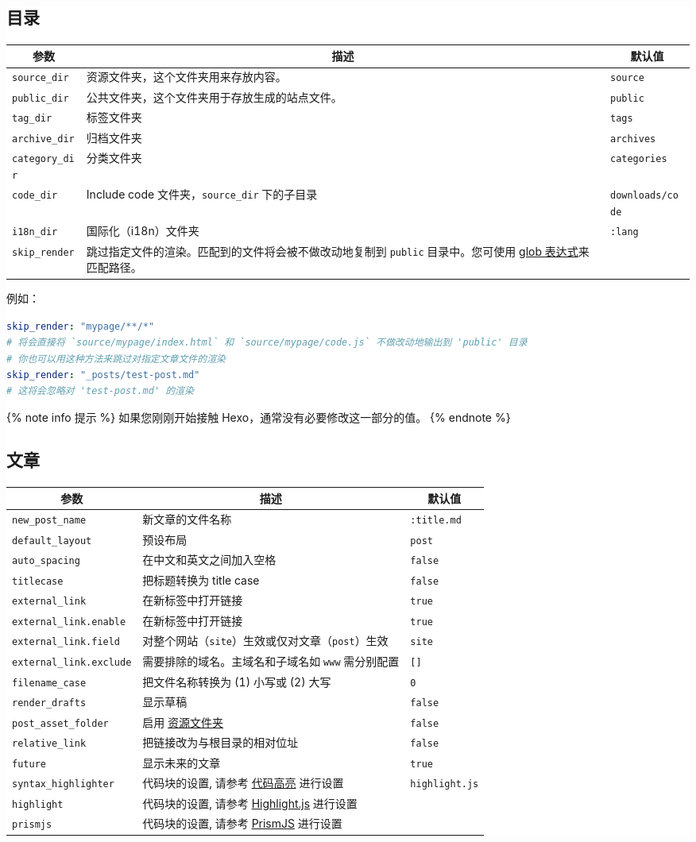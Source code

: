 ## 目录

| 参数           | 描述                                                                                                                                                                   | 默认值           |
| -------------- | ---------------------------------------------------------------------------------------------------------------------------------------------------------------------- | ---------------- |
| `source_dir`   | 资源文件夹，这个文件夹用来存放内容。                                                                                                                                   | `source`         |
| `public_dir`   | 公共文件夹，这个文件夹用于存放生成的站点文件。                                                                                                                         | `public`         |
| `tag_dir`      | 标签文件夹                                                                                                                                                             | `tags`           |
| `archive_dir`  | 归档文件夹                                                                                                                                                             | `archives`       |
| `category_dir` | 分类文件夹                                                                                                                                                             | `categories`     |
| `code_dir`     | Include code 文件夹，`source_dir` 下的子目录                                                                                                                           | `downloads/code` |
| `i18n_dir`     | 国际化（i18n）文件夹                                                                                                                                                   | `:lang`          |
| `skip_render`  | 跳过指定文件的渲染。匹配到的文件将会被不做改动地复制到 `public` 目录中。您可使用 [glob 表达式](https://github.com/micromatch/micromatch#extended-globbing)来匹配路径。 |

例如：

```yaml
skip_render: "mypage/**/*"
# 将会直接将 `source/mypage/index.html` 和 `source/mypage/code.js` 不做改动地输出到 'public' 目录
# 你也可以用这种方法来跳过对指定文章文件的渲染
skip_render: "_posts/test-post.md"
# 这将会忽略对 'test-post.md' 的渲染
```

{% note info 提示 %}
如果您刚刚开始接触 Hexo，通常没有必要修改这一部分的值。
{% endnote %}

## 文章

| 参数                    | 描述                                                                                    | 默认值         |
| ----------------------- | --------------------------------------------------------------------------------------- | -------------- |
| `new_post_name`         | 新文章的文件名称                                                                        | `:title.md`    |
| `default_layout`        | 预设布局                                                                                | `post`         |
| `auto_spacing`          | 在中文和英文之间加入空格                                                                | `false`        |
| `titlecase`             | 把标题转换为 title case                                                                 | `false`        |
| `external_link`         | 在新标签中打开链接                                                                      | `true`         |
| `external_link.enable`  | 在新标签中打开链接                                                                      | `true`         |
| `external_link.field`   | 对整个网站（`site`）生效或仅对文章（`post`）生效                                        | `site`         |
| `external_link.exclude` | 需要排除的域名。主域名和子域名如 `www` 需分别配置                                       | `[]`           |
| `filename_case`         | 把文件名称转换为 (1) 小写或 (2) 大写                                                    | `0`            |
| `render_drafts`         | 显示草稿                                                                                | `false`        |
| `post_asset_folder`     | 启用 [资源文件夹](asset-folders.html)                                                   | `false`        |
| `relative_link`         | 把链接改为与根目录的相对位址                                                            | `false`        |
| `future`                | 显示未来的文章                                                                          | `true`         |
| `syntax_highlighter`    | 代码块的设置, 请参考 [代码高亮](/zh-cn/docs/syntax-highlight) 进行设置                  | `highlight.js` |
| `highlight`             | 代码块的设置, 请参考 [Highlight.js](/zh-cn/docs/syntax-highlight#Highlight-js) 进行设置 |
| `prismjs`               | 代码块的设置, 请参考 [PrismJS](/zh-cn/docs/syntax-highlight#PrismJS) 进行设置           |
